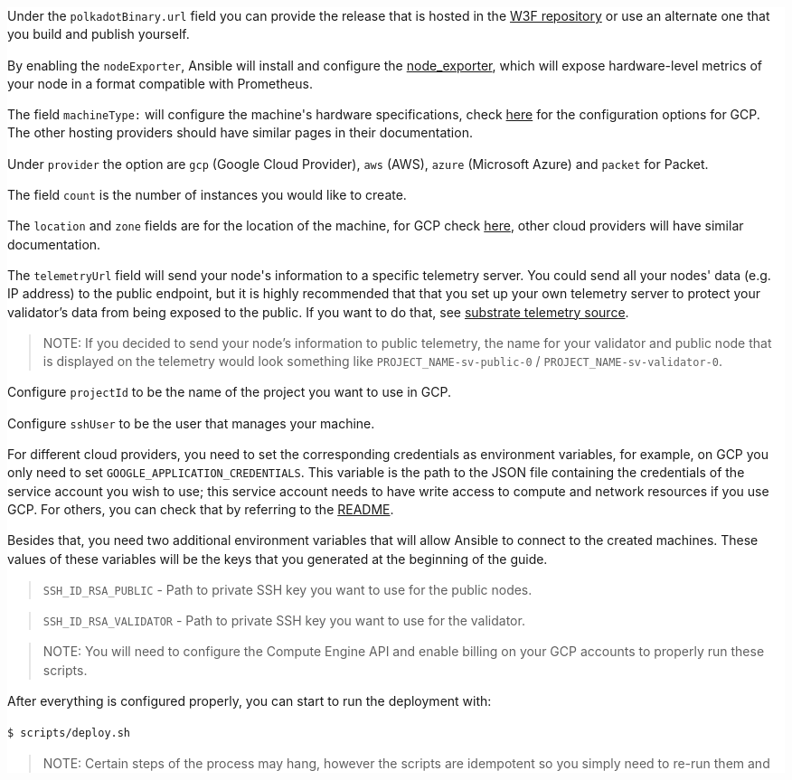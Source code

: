 Under the `polkadotBinary.url` field you can provide the release that is hosted in the [W3F
repository][w3f polkadot] or use an alternate one that you build and publish yourself.

By enabling the `nodeExporter`, Ansible will install and configure the [node_exporter][], which will
expose hardware-level metrics of your node in a format compatible with Prometheus.

The field `machineType:` will configure the machine's hardware specifications, check
[here][gcp machine types] for the configuration options for GCP. The other hosting providers should
have similar pages in their documentation.

Under `provider` the option are `gcp` (Google Cloud Provider), `aws` (AWS), `azure` (Microsoft
Azure) and `packet` for Packet.

The field `count` is the number of instances you would like to create.

The `location` and `zone` fields are for the location of the machine, for GCP check
[here][gcp regions], other cloud providers will have similar documentation.

The `telemetryUrl` field will send your node's information to a specific telemetry server. You could
send all your nodes' data (e.g. IP address) to the public endpoint, but it is highly recommended
that that you set up your own telemetry server to protect your validator’s data from being exposed
to the public. If you want to do that, see [substrate telemetry source][].

> NOTE: If you decided to send your node’s information to public telemetry, the name for your
> validator and public node that is displayed on the telemetry would look something like
> `PROJECT_NAME-sv-public-0` / `PROJECT_NAME-sv-validator-0`.

Configure `projectId` to be the name of the project you want to use in GCP.

Configure `sshUser` to be the user that manages your machine.

For different cloud providers, you need to set the corresponding credentials as environment
variables, for example, on GCP you only need to set `GOOGLE_APPLICATION_CREDENTIALS`. This variable
is the path to the JSON file containing the credentials of the service account you wish to use; this
service account needs to have write access to compute and network resources if you use GCP. For
others, you can check that by referring to the [README][].

Besides that, you need two additional environment variables that will allow Ansible to connect to
the created machines. These values of these variables will be the keys that you generated at the
beginning of the guide.

> `SSH_ID_RSA_PUBLIC` - Path to private SSH key you want to use for the public nodes.

> `SSH_ID_RSA_VALIDATOR` - Path to private SSH key you want to use for the validator.

> NOTE: You will need to configure the Compute Engine API and enable billing on your GCP accounts to
> properly run these scripts.

After everything is configured properly, you can start to run the deployment with:

```zsh
$ scripts/deploy.sh
```

> NOTE: Certain steps of the process may hang, however the scripts are idempotent so you simply need
> to re-run them and


[polkadot validator setup]: https://github.com/w3f/polkadot-validator-setup
[issue]: https://github.com/w3f/polkadot-validator-setup/issues
[ssh]: https://en.wikipedia.org/wiki/Secure_Shell
[nvm]: https://github.com/nvm-sh/nvm
[w3f polkadot]: https://github.com/w3f/polkadot/releases
[node_exporter]: https://github.com/prometheus/node_exporter
[gcp machine types]: https://cloud.google.com/compute/docs/machine-types
[gcp regions]: https://cloud.google.com/compute/docs/regions-zones/
[substrate telemetry source]: https://github.com/paritytech/substrate-telemetry
[readme]: https://github.com/w3f/polkadot-validator-setup#prerequisites